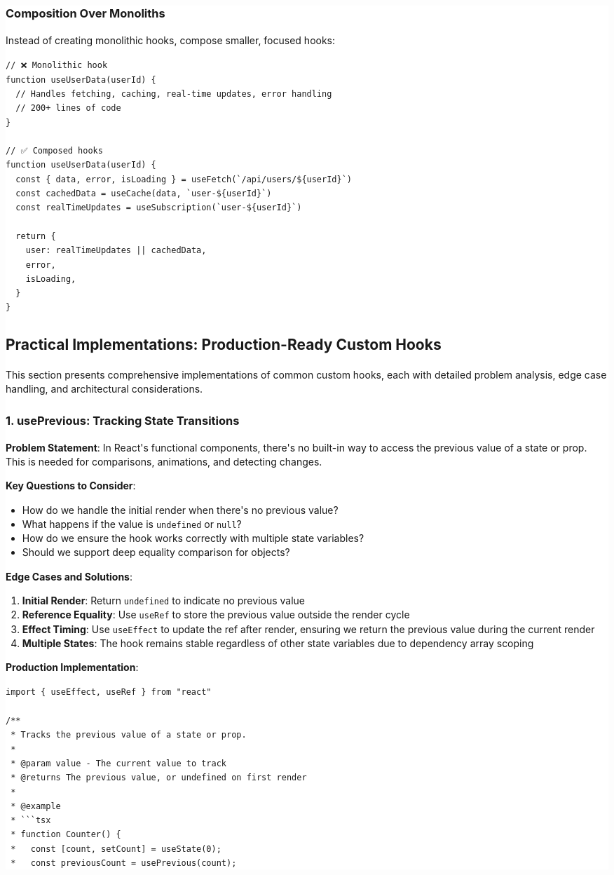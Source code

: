 ### Composition Over Monoliths

Instead of creating monolithic hooks, compose smaller, focused hooks:

```tsx
// ❌ Monolithic hook
function useUserData(userId) {
  // Handles fetching, caching, real-time updates, error handling
  // 200+ lines of code
}

// ✅ Composed hooks
function useUserData(userId) {
  const { data, error, isLoading } = useFetch(`/api/users/${userId}`)
  const cachedData = useCache(data, `user-${userId}`)
  const realTimeUpdates = useSubscription(`user-${userId}`)

  return {
    user: realTimeUpdates || cachedData,
    error,
    isLoading,
  }
}
```

## Practical Implementations: Production-Ready Custom Hooks

This section presents comprehensive implementations of common custom hooks, each with detailed problem analysis, edge case handling, and architectural considerations.

### 1. usePrevious: Tracking State Transitions

**Problem Statement**: In React's functional components, there's no built-in way to access the previous value of a state or prop. This is needed for comparisons, animations, and detecting changes.

**Key Questions to Consider**:

- How do we handle the initial render when there's no previous value?
- What happens if the value is `undefined` or `null`?
- How do we ensure the hook works correctly with multiple state variables?
- Should we support deep equality comparison for objects?

**Edge Cases and Solutions**:

1. **Initial Render**: Return `undefined` to indicate no previous value
2. **Reference Equality**: Use `useRef` to store the previous value outside the render cycle
3. **Effect Timing**: Use `useEffect` to update the ref after render, ensuring we return the previous value during the current render
4. **Multiple States**: The hook remains stable regardless of other state variables due to dependency array scoping

**Production Implementation**:

````tsx
import { useEffect, useRef } from "react"

/**
 * Tracks the previous value of a state or prop.
 *
 * @param value - The current value to track
 * @returns The previous value, or undefined on first render
 *
 * @example
 * ```tsx
 * function Counter() {
 *   const [count, setCount] = useState(0);
 *   const previousCount = usePrevious(count);
````